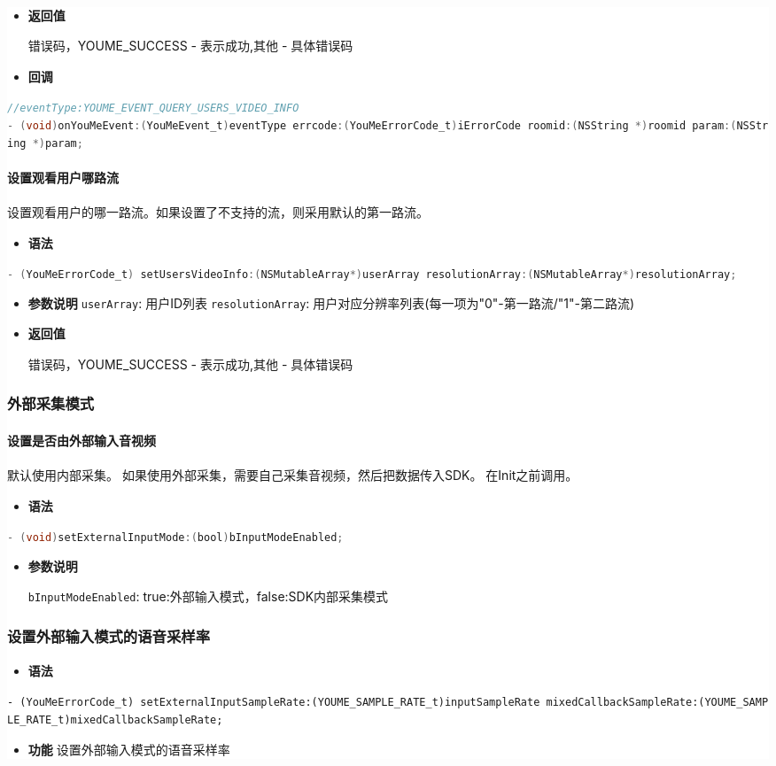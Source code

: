 * **返回值**

    错误码，YOUME_SUCCESS - 表示成功,其他 - 具体错误码 
    
* **回调**

```objectivec
//eventType:YOUME_EVENT_QUERY_USERS_VIDEO_INFO
- (void)onYouMeEvent:(YouMeEvent_t)eventType errcode:(YouMeErrorCode_t)iErrorCode roomid:(NSString *)roomid param:(NSString *)param;
```

    
#### 设置观看用户哪路流
设置观看用户的哪一路流。如果设置了不支持的流，则采用默认的第一路流。

* **语法**

```objectivec
- (YouMeErrorCode_t) setUsersVideoInfo:(NSMutableArray*)userArray resolutionArray:(NSMutableArray*)resolutionArray;
```

* **参数说明**
    `userArray`: 用户ID列表
    `resolutionArray`: 用户对应分辨率列表(每一项为"0"-第一路流/"1"-第二路流)

* **返回值**

    错误码，YOUME_SUCCESS - 表示成功,其他 - 具体错误码 


### 外部采集模式
#### 设置是否由外部输入音视频
默认使用内部采集。
如果使用外部采集，需要自己采集音视频，然后把数据传入SDK。
在Init之前调用。

* **语法**

```objectivec
- (void)setExternalInputMode:(bool)bInputModeEnabled;
```

* **参数说明**

  `bInputModeEnabled`: true:外部输入模式，false:SDK内部采集模式

### 设置外部输入模式的语音采样率

* **语法**

```
- (YouMeErrorCode_t) setExternalInputSampleRate:(YOUME_SAMPLE_RATE_t)inputSampleRate mixedCallbackSampleRate:(YOUME_SAMPLE_RATE_t)mixedCallbackSampleRate;
```

* **功能**
设置外部输入模式的语音采样率
